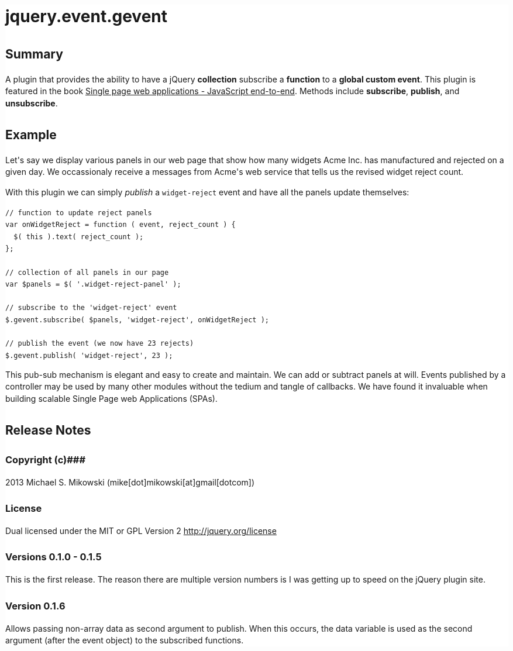# jquery.event.gevent #

## Summary ##
A plugin that provides the ability to have a jQuery **collection** subscribe a **function** to a **global custom event**.  This plugin is featured in the book [Single page web applications - JavaScript end-to-end](http://manning.com/mikowski). Methods include **subscribe**, **publish**, and **unsubscribe**.

## Example ##
Let's say we display various panels in our web page that show how many widgets Acme Inc. has manufactured and rejected on a given day. We occassionaly receive a messages from Acme's web service that tells us the revised widget reject count.

With this plugin we can simply *publish* a `widget-reject` event and have all the panels update themselves:

    // function to update reject panels
    var onWidgetReject = function ( event, reject_count ) {
      $( this ).text( reject_count );
    };
    
    // collection of all panels in our page
    var $panels = $( '.widget-reject-panel' );
    
    // subscribe to the 'widget-reject' event
    $.gevent.subscribe( $panels, 'widget-reject', onWidgetReject );
    
    // publish the event (we now have 23 rejects)
    $.gevent.publish( 'widget-reject', 23 );

This pub-sub mechanism is elegant and easy to create and maintain. We can add or subtract panels at will.  Events published by a controller may be used by many other modules without the tedium and tangle of callbacks. We have found it invaluable when building scalable Single Page web Applications (SPAs).

## Release Notes ##

### Copyright (c)###
2013 Michael S. Mikowski (mike[dot]mikowski[at]gmail[dotcom])

### License ###
Dual licensed under the MIT or GPL Version 2
http://jquery.org/license

### Versions 0.1.0 - 0.1.5 ###
This is the first release.  The reason there are multiple version numbers is I was getting up to speed on the jQuery plugin site.

### Version 0.1.6 ###
Allows passing non-array data as second argument to publish. When this occurs, the data variable is used as the second argument (after the event object) to the subscribed functions.
